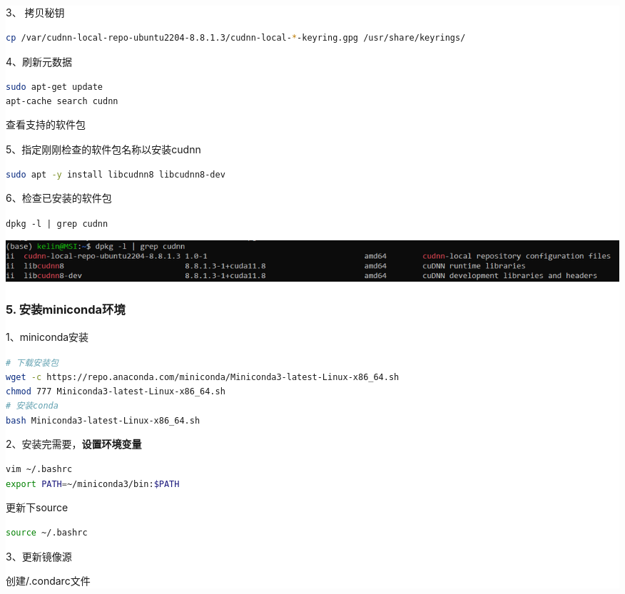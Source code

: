 3、 拷贝秘钥

```bash
cp /var/cudnn-local-repo-ubuntu2204-8.8.1.3/cudnn-local-*-keyring.gpg /usr/share/keyrings/
```

4、刷新元数据

```bash
sudo apt-get update
apt-cache search cudnn
```

查看支持的软件包

5、指定刚刚检查的软件包名称以安装cudnn

```bash
sudo apt -y install libcudnn8 libcudnn8-dev
```

6、检查已安装的软件包

```text
dpkg -l | grep cudnn 
```

![image-20230718001328152](.\终端命令.assets\image-20230718001328152.png)



### **5. 安装miniconda环境**

1、miniconda安装

```bash
# 下载安装包
wget -c https://repo.anaconda.com/miniconda/Miniconda3-latest-Linux-x86_64.sh
chmod 777 Miniconda3-latest-Linux-x86_64.sh
# 安装conda
bash Miniconda3-latest-Linux-x86_64.sh
```

2、安装完需要，**设置环境变量**

```bash
vim ~/.bashrc
export PATH=~/miniconda3/bin:$PATH
```

更新下source

```bash
source ~/.bashrc
```

3、更新镜像源

创建/.condarc文件
